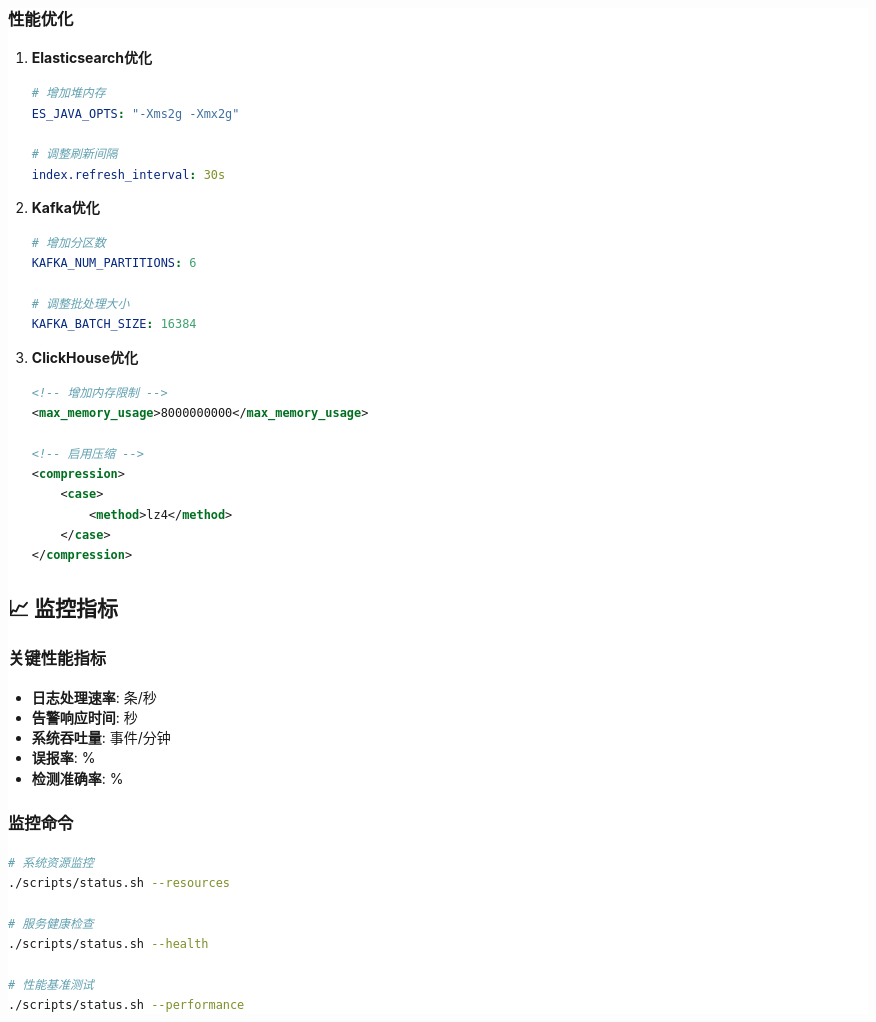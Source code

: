 ### 性能优化

1. **Elasticsearch优化**
   ```yaml
   # 增加堆内存
   ES_JAVA_OPTS: "-Xms2g -Xmx2g"
   
   # 调整刷新间隔
   index.refresh_interval: 30s
   ```

2. **Kafka优化**
   ```yaml
   # 增加分区数
   KAFKA_NUM_PARTITIONS: 6
   
   # 调整批处理大小
   KAFKA_BATCH_SIZE: 16384
   ```

3. **ClickHouse优化**
   ```xml
   <!-- 增加内存限制 -->
   <max_memory_usage>8000000000</max_memory_usage>
   
   <!-- 启用压缩 -->
   <compression>
       <case>
           <method>lz4</method>
       </case>
   </compression>
   ```

## 📈 监控指标

### 关键性能指标

- **日志处理速率**: 条/秒
- **告警响应时间**: 秒
- **系统吞吐量**: 事件/分钟
- **误报率**: %
- **检测准确率**: %

### 监控命令

```bash
# 系统资源监控  
./scripts/status.sh --resources

# 服务健康检查
./scripts/status.sh --health

# 性能基准测试
./scripts/status.sh --performance
```
